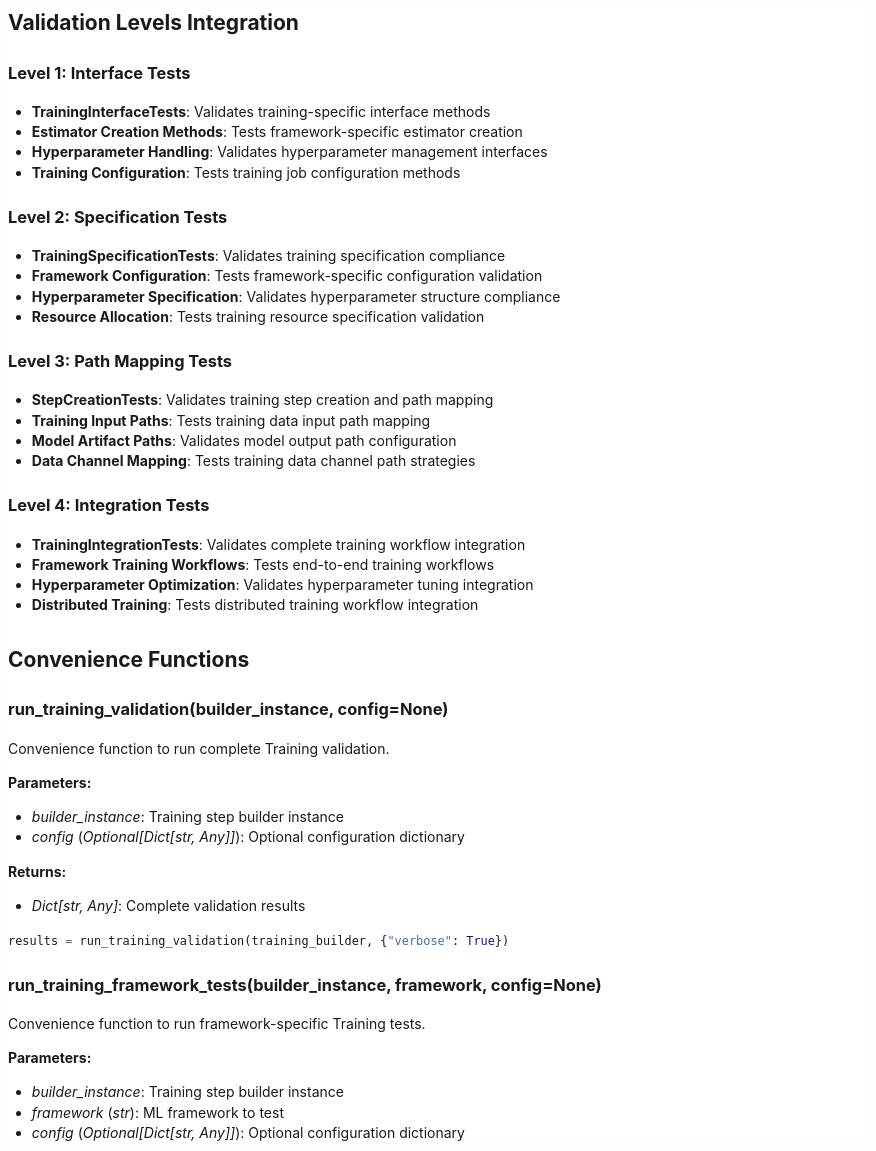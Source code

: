 ## Validation Levels Integration

### Level 1: Interface Tests
- **TrainingInterfaceTests**: Validates training-specific interface methods
- **Estimator Creation Methods**: Tests framework-specific estimator creation
- **Hyperparameter Handling**: Validates hyperparameter management interfaces
- **Training Configuration**: Tests training job configuration methods

### Level 2: Specification Tests
- **TrainingSpecificationTests**: Validates training specification compliance
- **Framework Configuration**: Tests framework-specific configuration validation
- **Hyperparameter Specification**: Validates hyperparameter structure compliance
- **Resource Allocation**: Tests training resource specification validation

### Level 3: Path Mapping Tests
- **StepCreationTests**: Validates training step creation and path mapping
- **Training Input Paths**: Tests training data input path mapping
- **Model Artifact Paths**: Validates model output path configuration
- **Data Channel Mapping**: Tests training data channel path strategies

### Level 4: Integration Tests
- **TrainingIntegrationTests**: Validates complete training workflow integration
- **Framework Training Workflows**: Tests end-to-end training workflows
- **Hyperparameter Optimization**: Validates hyperparameter tuning integration
- **Distributed Training**: Tests distributed training workflow integration

## Convenience Functions

### run_training_validation(builder_instance, config=None)

Convenience function to run complete Training validation.

**Parameters:**
- *builder_instance*: Training step builder instance
- *config* (*Optional[Dict[str, Any]]*): Optional configuration dictionary

**Returns:**
- *Dict[str, Any]*: Complete validation results

```python
results = run_training_validation(training_builder, {"verbose": True})
```

### run_training_framework_tests(builder_instance, framework, config=None)

Convenience function to run framework-specific Training tests.

**Parameters:**
- *builder_instance*: Training step builder instance
- *framework* (*str*): ML framework to test
- *config* (*Optional[Dict[str, Any]]*): Optional configuration dictionary
